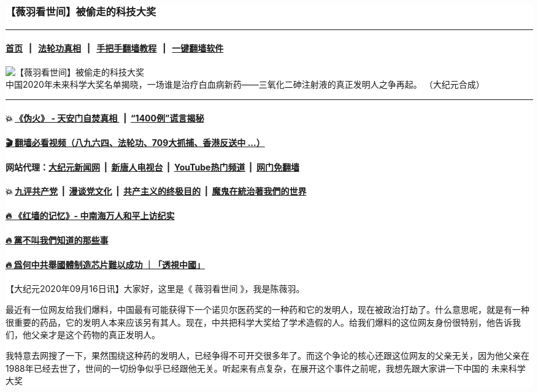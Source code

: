 ### 【薇羽看世间】被偷走的科技大奖
------------------------

#### [首页](https://github.com/gfw-breaker/banned-news3/blob/master/README.md) &nbsp;&nbsp;|&nbsp;&nbsp; [法轮功真相](https://github.com/begood0513/basic/blob/master/README.md)  &nbsp;&nbsp;|&nbsp;&nbsp; [手把手翻墙教程](https://github.com/gfw-breaker/guides/wiki)  &nbsp;&nbsp;|&nbsp;&nbsp; [一键翻墙软件](https://github.com/gfw-breaker/nogfw/blob/master/README.md)  



<div><img alt="【薇羽看世间】被偷走的科技大奖" class="attachment-djy_600_400 size-djy_600_400 wp-post-image" src="https://i.epochtimes.com/assets/uploads/2020/09/57c3b5d66bc6b4719b13bfa2b7d397c8-600x400.jpg"/>
<div class="caption">
 中国2020年未来科学大奖名单揭晓，一场谁是治疗白血病新药——三氧化二砷注射液的真正发明人之争再起。 （大纪元合成）
</div></div><hr/>

#### 💥 [《伪火》 - 天安门自焚真相 ](http://158.247.195.190:10000/videos/blog/weihuo.html)&nbsp; |&nbsp; [“1400例”谎言揭秘  ](http://158.247.195.190:10000/videos/blog/jiexi1400.html)

#### [ 🎬  翻墙必看视频（八九六四、法轮功、709大抓捕、香港反送中 ...）](https://github.com/gfw-breaker/links/blob/master/banned.md)

#### 网站代理：[大纪元新闻网](http://158.247.195.190:10080/gb/) &nbsp;|&nbsp; [新唐人电视台](http://158.247.195.190:8808/gb/)  &nbsp;|&nbsp; [YouTube热门频道](http://158.247.195.190/youtube.html) &nbsp;|&nbsp; [网门免翻墙](http://158.247.195.190:11000/show.aspx?name=ogHome)

#### 💥 [九评共产党](http://158.247.195.190:10000/videos/res/jiuping/)&nbsp; |&nbsp; [漫谈党文化](http://158.247.195.190:10000/videos/res/mtdwh/)&nbsp; |&nbsp; [共产主义的终极目的](http://158.247.195.190:10000/videos/res/zjmd/)&nbsp; |&nbsp; [魔鬼在統治著我們的世界](http://158.247.195.190:10000/videos/res/TheSpecter/)  

#### [ 🔥  《红墙的记忆》- 中南海万人和平上访纪实](http://158.247.195.190:10000/videos/news/../legend/index.html)

#### [ 🔥  黨不叫我們知道的那些事](http://158.247.195.190:10000/videos/news/truth02.html)

#### [ 🔥  爲何中共舉國體制造芯片難以成功 ｜「透視中國」](http://158.247.195.190:10000/videos/news/don03.html)

<div><p>
 【大纪元2020年09月16日讯】大家好，这里是《
 <ok href="https://www.epochtimes.com/gb/tag/%E8%96%87%E7%BE%BD%E7%9C%8B%E4%B8%96%E9%97%B4.html">
  薇羽看世间
 </ok>
 》，我是陈薇羽。
</p>
<p>
 最近有一位网友给我们爆料，中国最有可能获得下一个诺贝尔医药奖的一种药和它的发明人，现在被政治打劫了。什么意思呢，就是有一种很重要的药品，它的发明人本来应该另有其人。现在，中共把科学大奖给了学术造假的人。给我们爆料的这位网友身份很特别，他告诉我们，他父亲才是这个药物的真正发明人。
</p>
<div class="video_fit_container">
</div>
<p>
 我特意去网搜了一下，果然围绕这种药的发明人，已经争得不可开交很多年了。而这个争论的核心还跟这位网友的父亲无关，因为他父亲在1988年已经去世了，世间的一切纷争似乎已经跟他无关。听起来有点复杂，在展开这个事件之前呢，我想先跟大家讲一下中国的
 <ok href="https://www.epochtimes.com/gb/tag/%E6%9C%AA%E6%9D%A5%E7%A7%91%E5%AD%A6%E5%A4%A7%E5%A5%96.html">
  未来科学大奖